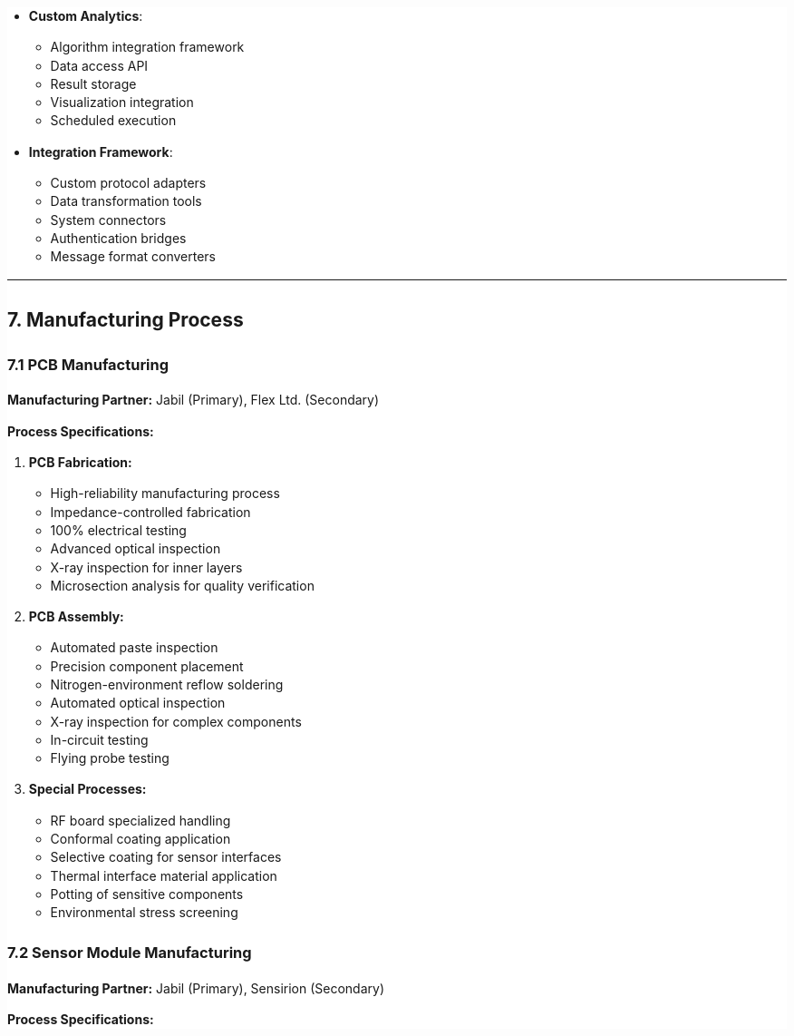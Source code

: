 - **Custom Analytics**:
  - Algorithm integration framework
  - Data access API
  - Result storage
  - Visualization integration
  - Scheduled execution

- **Integration Framework**:
  - Custom protocol adapters
  - Data transformation tools
  - System connectors
  - Authentication bridges
  - Message format converters

---

## 7. Manufacturing Process

### 7.1 PCB Manufacturing

**Manufacturing Partner:** Jabil (Primary), Flex Ltd. (Secondary)

**Process Specifications:**

1. **PCB Fabrication:**
   - High-reliability manufacturing process
   - Impedance-controlled fabrication
   - 100% electrical testing
   - Advanced optical inspection
   - X-ray inspection for inner layers
   - Microsection analysis for quality verification

2. **PCB Assembly:**
   - Automated paste inspection
   - Precision component placement
   - Nitrogen-environment reflow soldering
   - Automated optical inspection
   - X-ray inspection for complex components
   - In-circuit testing
   - Flying probe testing

3. **Special Processes:**
   - RF board specialized handling
   - Conformal coating application
   - Selective coating for sensor interfaces
   - Thermal interface material application
   - Potting of sensitive components
   - Environmental stress screening

### 7.2 Sensor Module Manufacturing

**Manufacturing Partner:** Jabil (Primary), Sensirion (Secondary)

**Process Specifications:**
